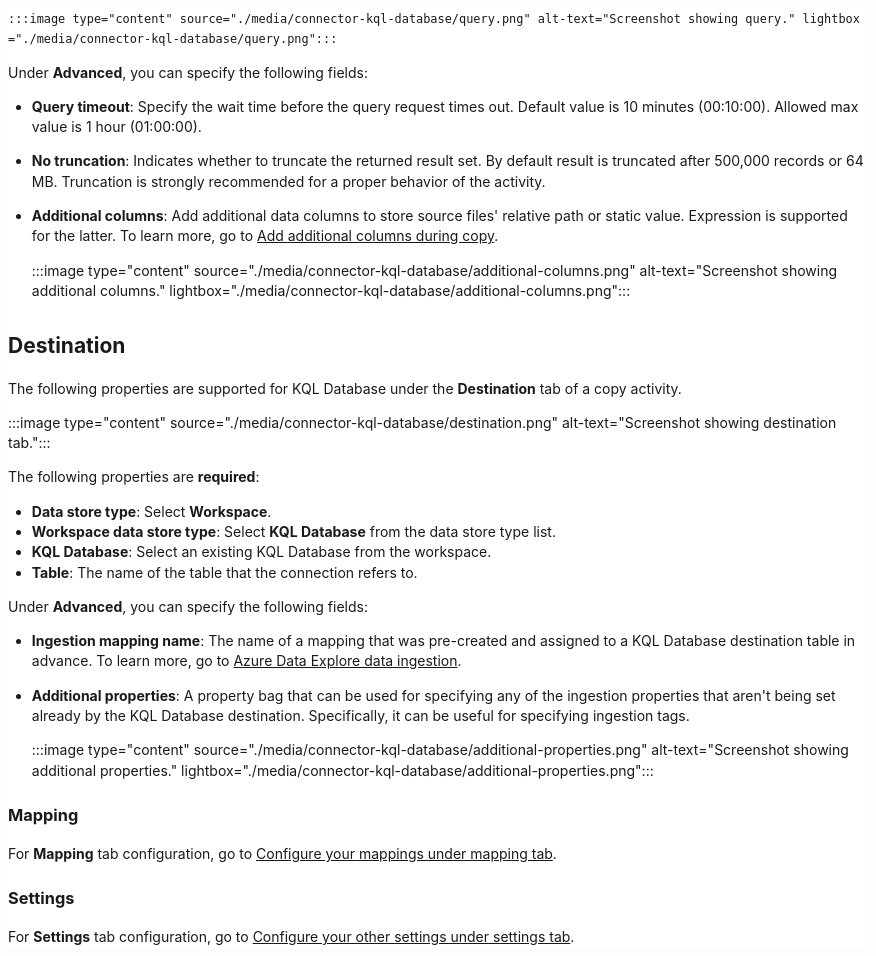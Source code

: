    :::image type="content" source="./media/connector-kql-database/query.png" alt-text="Screenshot showing query." lightbox="./media/connector-kql-database/query.png":::

Under **Advanced**, you can specify the following fields:

- **Query timeout**: Specify the wait time before the query request times out. Default value is 10 minutes (00:10:00). Allowed max value is 1 hour (01:00:00).
- **No truncation**: Indicates whether to truncate the returned result set. By default result is truncated after 500,000 records or 64 MB. Truncation is strongly recommended for a proper behavior of the activity.
- **Additional columns**: Add additional data columns to store source files' relative path or static value. Expression is supported for the latter. To learn more, go to [Add additional columns during copy](/azure/data-factory/copy-activity-overview#add-additional-columns-during-copy).

  :::image type="content" source="./media/connector-kql-database/additional-columns.png" alt-text="Screenshot showing additional columns." lightbox="./media/connector-kql-database/additional-columns.png":::

## Destination

The following properties are supported for KQL Database under the **Destination** tab of a copy activity.

:::image type="content" source="./media/connector-kql-database/destination.png" alt-text="Screenshot showing destination tab.":::

The following properties are **required**:

- **Data store type**: Select **Workspace**.
- **Workspace data store type**: Select **KQL Database** from the data store type list.
- **KQL Database**: Select an existing KQL Database from the workspace.
- **Table**: The name of the table that the connection refers to.

Under **Advanced**, you can specify the following fields:

- **Ingestion mapping name**: The name of a mapping that was pre-created and assigned to a KQL Database destination table in advance. To learn more, go to [Azure Data Explore data ingestion](/azure/data-explorer/ingestion-properties).
- **Additional properties**: A property bag that can be used for specifying any of the ingestion properties that aren't being set already by the KQL Database destination. Specifically, it can be useful for specifying ingestion tags.

  :::image type="content" source="./media/connector-kql-database/additional-properties.png" alt-text="Screenshot showing additional properties." lightbox="./media/connector-kql-database/additional-properties.png":::

### Mapping

For **Mapping** tab configuration, go to [Configure your mappings under mapping tab](copy-data-activity.md#configure-your-mappings-under-mapping-tab).

### Settings

For **Settings** tab configuration, go to [Configure your other settings under settings tab](copy-data-activity.md#configure-your-other-settings-under-settings-tab).
